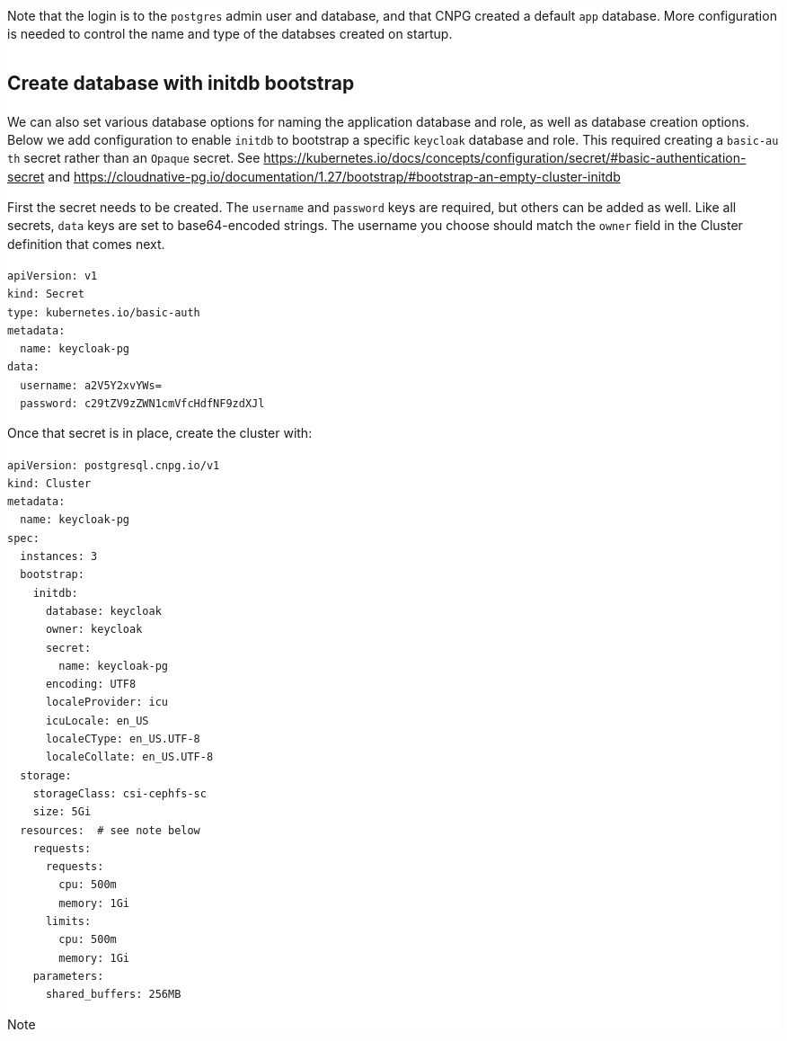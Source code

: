 Note that the login is to the `postgres` admin user and database, and that CNPG created a default `app` database. More configuration is needed to control the name and type of the databses created on startup.

## Create database with initdb bootstrap

We can also set various database options for naming the application database and role, as well as database creation options. 
Below we add configuration to enable `initdb` to bootstrap a specific `keycloak` database and role. This required creating a `basic-auth` secret rather than an `Opaque` secret. See https://kubernetes.io/docs/concepts/configuration/secret/#basic-authentication-secret and https://cloudnative-pg.io/documentation/1.27/bootstrap/#bootstrap-an-empty-cluster-initdb

First the secret needs to be created. The `username` and `password` keys are required, but others can be added as well. Like all secrets, `data` keys are set to base64-encoded strings. The username you choose should match the `owner` field in the Cluster definition that comes next.

```
apiVersion: v1
kind: Secret
type: kubernetes.io/basic-auth
metadata:
  name: keycloak-pg
data:
  username: a2V5Y2xvYWs=
  password: c29tZV9zZWN1cmVfcHdfNF9zdXJl
```

Once that secret is in place, create the cluster with:

```
apiVersion: postgresql.cnpg.io/v1
kind: Cluster
metadata:
  name: keycloak-pg
spec:
  instances: 3
  bootstrap:
    initdb:
      database: keycloak
      owner: keycloak
      secret:
        name: keycloak-pg
      encoding: UTF8
      localeProvider: icu
      icuLocale: en_US
      localeCType: en_US.UTF-8
      localeCollate: en_US.UTF-8
  storage:
    storageClass: csi-cephfs-sc
    size: 5Gi
  resources:  # see note below
    requests:
      requests:
        cpu: 500m
        memory: 1Gi
      limits:
        cpu: 500m
        memory: 1Gi
    parameters:
      shared_buffers: 256MB
```
> [!NOTE]